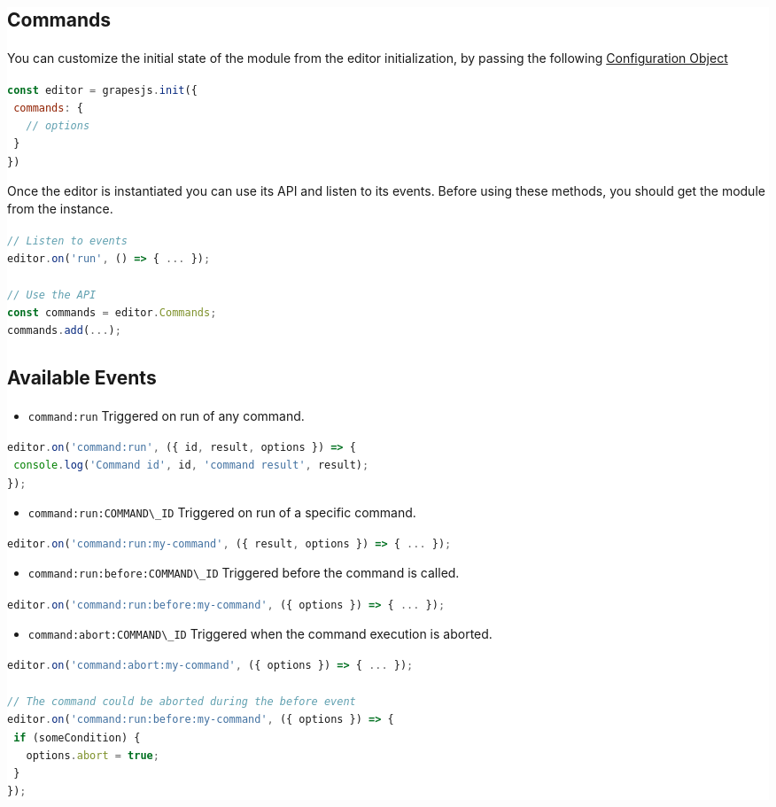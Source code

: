 

## Commands

You can customize the initial state of the module from the editor initialization, by passing the following [Configuration Object][1]

```js
const editor = grapesjs.init({
 commands: {
   // options
 }
})
```

Once the editor is instantiated you can use its API and listen to its events. Before using these methods, you should get the module from the instance.

```js
// Listen to events
editor.on('run', () => { ... });

// Use the API
const commands = editor.Commands;
commands.add(...);
```

## Available Events
* `command:run` Triggered on run of any command.

```javascript
editor.on('command:run', ({ id, result, options }) => {
 console.log('Command id', id, 'command result', result);
});
```

* `command:run:COMMAND\_ID` Triggered on run of a specific command.

```javascript
editor.on('command:run:my-command', ({ result, options }) => { ... });
```

* `command:run:before:COMMAND\_ID` Triggered before the command is called.

```javascript
editor.on('command:run:before:my-command', ({ options }) => { ... });
```

* `command:abort:COMMAND\_ID` Triggered when the command execution is aborted.

```javascript
editor.on('command:abort:my-command', ({ options }) => { ... });

// The command could be aborted during the before event
editor.on('command:run:before:my-command', ({ options }) => {
 if (someCondition) {
   options.abort = true;
 }
});
```


[1]: https://github.com/GrapesJS/grapesjs/blob/master/src/commands/config/config.ts
[2]: #add
[3]: #get
[4]: #getall
[5]: #extend
[6]: #has
[7]: #run
[8]: #stop
[9]: #isactive
[10]: #getactive
[11]: https://developer.mozilla.org/docs/Web/JavaScript/Reference/Global_Objects/String
[12]: https://developer.mozilla.org/docs/Web/JavaScript/Reference/Global_Objects/Object
[13]: https://developer.mozilla.org/docs/Web/JavaScript/Reference/Statements/function
[14]: https://developer.mozilla.org/docs/Web/JavaScript/Reference/Global_Objects/Boolean